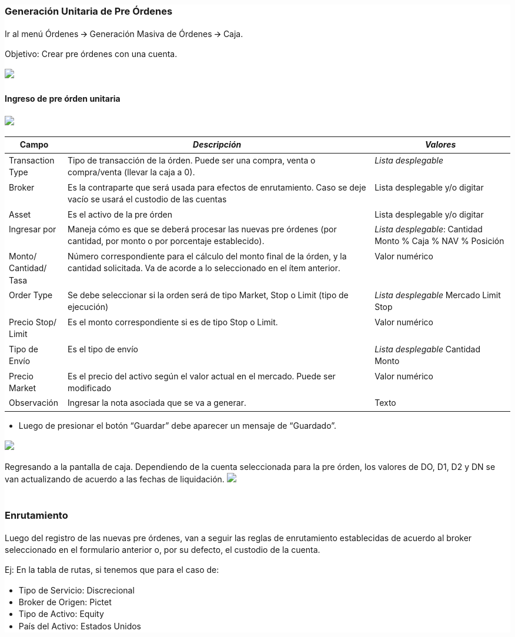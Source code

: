 ### Generación Unitaria de Pre Órdenes

Ir al menú Órdenes 🡪 Generación Masiva de Órdenes 🡪 Caja.

Objetivo: Crear pre órdenes con una cuenta.

![](media/39f84221c2ab07b0cd8914172f82722a.png)

#### Ingreso de pre órden unitaria

![](media/83369feeef5b210682b6a115c4fa05c2.png)

| Campo                 | *Descripción*                                                                                                                                     | *Valores*                                                   |
|-----------------------|---------------------------------------------------------------------------------------------------------------------------------------------------|-------------------------------------------------------------|
| Transaction Type      | Tipo de transacción de la órden. Puede ser una compra, venta o compra/venta (llevar la caja a 0).                                                 | *Lista desplegable*                                         |
| Broker                | Es la contraparte que será usada para efectos de enrutamiento. Caso se deje vacío se usará el custodio de las cuentas                             | Lista desplegable y/o digitar                               |
| Asset                 | Es el activo de la pre órden                                                                                                                      | Lista desplegable y/o digitar                               |
| Ingresar por          | Maneja cómo es que se deberá procesar las nuevas pre órdenes (por cantidad, por monto o por porcentaje establecido).                              | *Lista desplegable*: Cantidad Monto % Caja % NAV % Posición |
| Monto/ Cantidad/ Tasa | Número correspondiente para el cálculo del monto final de la órden, y la cantidad solicitada. Va de acorde a lo seleccionado en el ítem anterior. | Valor numérico                                              |
| Order Type            | Se debe seleccionar si la orden será de tipo Market, Stop o Limit (tipo de ejecución)                                                             | *Lista desplegable* Mercado Limit  Stop                     |
| Precio Stop/ Limit    | Es el monto correspondiente si es de tipo Stop o Limit.                                                                                           | Valor numérico                                              |
| Tipo de Envío         | Es el tipo de envío                                                                                                                               | *Lista desplegable* Cantidad Monto                          |
| Precio Market         | Es el precio del activo según el valor actual en el mercado. Puede ser modificado                                                                 | Valor numérico                                              |
| Observación           | Ingresar la nota asociada que se va a generar.                                                                                                    | Texto                                                       |

-   Luego de presionar el botón “Guardar” debe aparecer un mensaje de “Guardado”.

![](media/c64e112a8891e96f93a8872dc7be0e84.png)

Regresando a la pantalla de caja. Dependiendo de la cuenta seleccionada para la pre órden, los valores de DO, D1, D2 y DN se van actualizando de acuerdo a las fechas de liquidación. **![](media/2d29b75b467c00391d7023ea2740a452.png)**

# 

### Enrutamiento

Luego del registro de las nuevas pre órdenes, van a seguir las reglas de enrutamiento establecidas de acuerdo al broker seleccionado en el formulario anterior o, por su defecto, el custodio de la cuenta.

Ej: En la tabla de rutas, si tenemos que para el caso de:

-   Tipo de Servicio: Discrecional
-   Broker de Origen: Pictet
-   Tipo de Activo: Equity
-   País del Activo: Estados Unidos
